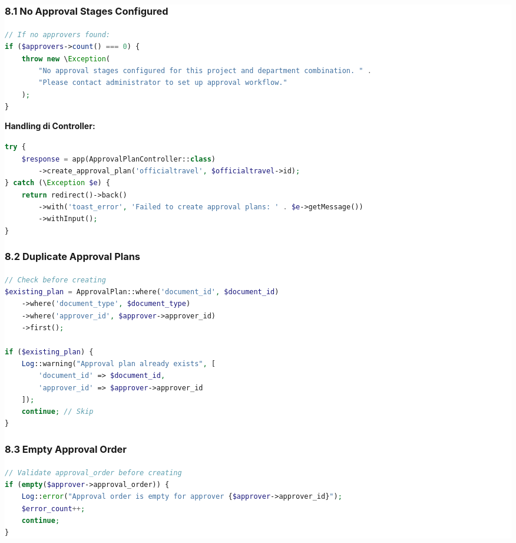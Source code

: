 ### 8.1 No Approval Stages Configured

```php
// If no approvers found:
if ($approvers->count() === 0) {
    throw new \Exception(
        "No approval stages configured for this project and department combination. " .
        "Please contact administrator to set up approval workflow."
    );
}
```

**Handling di Controller:**

```php
try {
    $response = app(ApprovalPlanController::class)
        ->create_approval_plan('officialtravel', $officialtravel->id);
} catch (\Exception $e) {
    return redirect()->back()
        ->with('toast_error', 'Failed to create approval plans: ' . $e->getMessage())
        ->withInput();
}
```

### 8.2 Duplicate Approval Plans

```php
// Check before creating
$existing_plan = ApprovalPlan::where('document_id', $document_id)
    ->where('document_type', $document_type)
    ->where('approver_id', $approver->approver_id)
    ->first();

if ($existing_plan) {
    Log::warning("Approval plan already exists", [
        'document_id' => $document_id,
        'approver_id' => $approver->approver_id
    ]);
    continue; // Skip
}
```

### 8.3 Empty Approval Order

```php
// Validate approval_order before creating
if (empty($approver->approval_order)) {
    Log::error("Approval order is empty for approver {$approver->approver_id}");
    $error_count++;
    continue;
}
```
